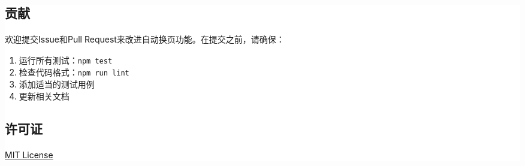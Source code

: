 ## 贡献

欢迎提交Issue和Pull Request来改进自动换页功能。在提交之前，请确保：

1. 运行所有测试：`npm test`
2. 检查代码格式：`npm run lint`
3. 添加适当的测试用例
4. 更新相关文档

## 许可证

[MIT License](LICENSE)